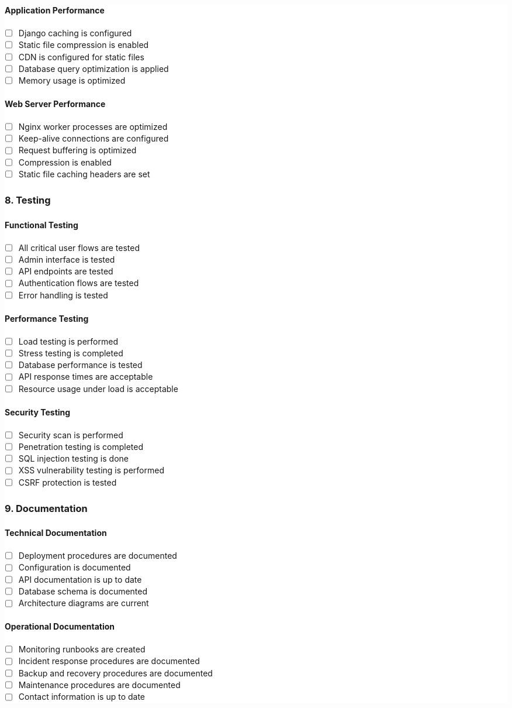 #### Application Performance
- [ ] Django caching is configured
- [ ] Static file compression is enabled
- [ ] CDN is configured for static files
- [ ] Database query optimization is applied
- [ ] Memory usage is optimized

#### Web Server Performance
- [ ] Nginx worker processes are optimized
- [ ] Keep-alive connections are configured
- [ ] Request buffering is optimized
- [ ] Compression is enabled
- [ ] Static file caching headers are set

### 8. Testing

#### Functional Testing
- [ ] All critical user flows are tested
- [ ] Admin interface is tested
- [ ] API endpoints are tested
- [ ] Authentication flows are tested
- [ ] Error handling is tested

#### Performance Testing
- [ ] Load testing is performed
- [ ] Stress testing is completed
- [ ] Database performance is tested
- [ ] API response times are acceptable
- [ ] Resource usage under load is acceptable

#### Security Testing
- [ ] Security scan is performed
- [ ] Penetration testing is completed
- [ ] SQL injection testing is done
- [ ] XSS vulnerability testing is performed
- [ ] CSRF protection is tested

### 9. Documentation

#### Technical Documentation
- [ ] Deployment procedures are documented
- [ ] Configuration is documented
- [ ] API documentation is up to date
- [ ] Database schema is documented
- [ ] Architecture diagrams are current

#### Operational Documentation
- [ ] Monitoring runbooks are created
- [ ] Incident response procedures are documented
- [ ] Backup and recovery procedures are documented
- [ ] Maintenance procedures are documented
- [ ] Contact information is up to date

